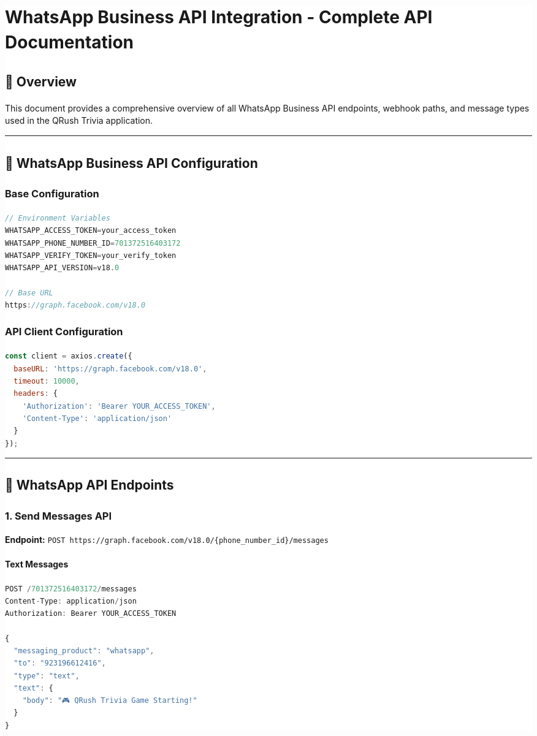 # WhatsApp Business API Integration - Complete API Documentation

## 🎯 Overview
This document provides a comprehensive overview of all WhatsApp Business API endpoints, webhook paths, and message types used in the QRush Trivia application.

---

## 📱 WhatsApp Business API Configuration

### Base Configuration
```javascript
// Environment Variables
WHATSAPP_ACCESS_TOKEN=your_access_token
WHATSAPP_PHONE_NUMBER_ID=701372516403172
WHATSAPP_VERIFY_TOKEN=your_verify_token
WHATSAPP_API_VERSION=v18.0

// Base URL
https://graph.facebook.com/v18.0
```

### API Client Configuration
```javascript
const client = axios.create({
  baseURL: 'https://graph.facebook.com/v18.0',
  timeout: 10000,
  headers: {
    'Authorization': 'Bearer YOUR_ACCESS_TOKEN',
    'Content-Type': 'application/json'
  }
});
```

---

## 🔗 WhatsApp API Endpoints

### 1. Send Messages API
**Endpoint:** `POST https://graph.facebook.com/v18.0/{phone_number_id}/messages`

#### Text Messages
```javascript
POST /701372516403172/messages
Content-Type: application/json
Authorization: Bearer YOUR_ACCESS_TOKEN

{
  "messaging_product": "whatsapp",
  "to": "923196612416",
  "type": "text",
  "text": {
    "body": "🎮 QRush Trivia Game Starting!"
  }
}
```
